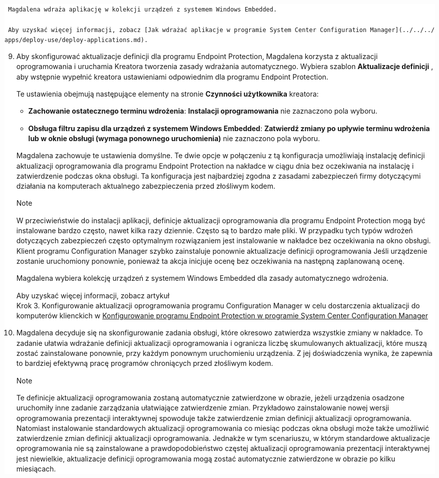      Magdalena wdraża aplikację w kolekcji urządzeń z systemem Windows Embedded.  

     Aby uzyskać więcej informacji, zobacz [Jak wdrażać aplikacje w programie System Center Configuration Manager](../../../apps/deploy-use/deploy-applications.md).  

9. Aby skonfigurować aktualizacje definicji dla programu Endpoint Protection, Magdalena korzysta z aktualizacji oprogramowania i uruchamia Kreatora tworzenia zasady wdrażania automatycznego. Wybiera szablon **Aktualizacje definicji** , aby wstępnie wypełnić kreatora ustawieniami odpowiednim dla programu Endpoint Protection.  

     Te ustawienia obejmują następujące elementy na stronie **Czynności użytkownika** kreatora:  

    -   **Zachowanie ostatecznego terminu wdrożenia**: **Instalacji oprogramowania** nie zaznaczono pola wyboru.  

    -   **Obsługa filtru zapisu dla urządzeń z systemem Windows Embedded**: **Zatwierdź zmiany po upływie terminu wdrożenia lub w oknie obsługi (wymaga ponownego uruchomienia)** nie zaznaczono pola wyboru.  

     Magdalena zachowuje te ustawienia domyślne. Te dwie opcje w połączeniu z tą konfiguracja umożliwiają instalację definicji aktualizacji oprogramowania dla programu Endpoint Protection na nakładce w ciągu dnia bez oczekiwania na instalację i zatwierdzenie podczas okna obsługi. Ta konfiguracja jest najbardziej zgodna z zasadami zabezpieczeń firmy dotyczącymi działania na komputerach aktualnego zabezpieczenia przed złośliwym kodem.  

    > [!NOTE]  
    >  W przeciwieństwie do instalacji aplikacji, definicje aktualizacji oprogramowania dla programu Endpoint Protection mogą być instalowane bardzo często, nawet kilka razy dziennie. Często są to bardzo małe pliki. W przypadku tych typów wdrożeń dotyczących zabezpieczeń często optymalnym rozwiązaniem jest instalowanie w nakładce bez oczekiwania na okno obsługi. Klient programu Configuration Manager szybko zainstaluje ponownie aktualizacje definicji oprogramowania Jeśli urządzenie zostanie uruchomiony ponownie, ponieważ ta akcja inicjuje ocenę bez oczekiwania na następną zaplanowaną ocenę.  

     Magdalena wybiera kolekcję urządzeń z systemem Windows Embedded dla zasady automatycznego wdrożenia.  

     Aby uzyskać więcej informacji, zobacz artykuł  
                  Krok 3. Konfigurowanie aktualizacji oprogramowania programu Configuration Manager w celu dostarczenia aktualizacji do komputerów klienckich w [Konfigurowanie programu Endpoint Protection w programie System Center Configuration Manager](../../../protect/deploy-use/configure-endpoint-protection.md)  

10. Magdalena decyduje się na skonfigurowanie zadania obsługi, które okresowo zatwierdza wszystkie zmiany w nakładce. To zadanie ułatwia wdrażanie definicji aktualizacji oprogramowania i ogranicza liczbę skumulowanych aktualizacji, które muszą zostać zainstalowane ponownie, przy każdym ponownym uruchomieniu urządzenia. Z jej doświadczenia wynika, że zapewnia to bardziej efektywną pracę programów chroniących przed złośliwym kodem.  

    > [!NOTE]  
    >  Te definicje aktualizacji oprogramowania zostaną automatycznie zatwierdzone w obrazie, jeżeli urządzenia osadzone uruchomiły inne zadanie zarządzania ułatwiające zatwierdzenie zmian. Przykładowo zainstalowanie nowej wersji oprogramowania prezentacji interaktywnej spowoduje także zatwierdzenie zmian definicji aktualizacji oprogramowania. Natomiast instalowanie standardowych aktualizacji oprogramowania co miesiąc podczas okna obsługi może także umożliwić zatwierdzenie zmian definicji aktualizacji oprogramowania. Jednakże w tym scenariuszu, w którym standardowe aktualizacje oprogramowania nie są zainstalowane a prawdopodobieństwo częstej aktualizacji oprogramowania prezentacji interaktywnej jest niewielkie, aktualizacje definicji oprogramowania mogą zostać automatycznie zatwierdzone w obrazie po kilku miesiącach.  
